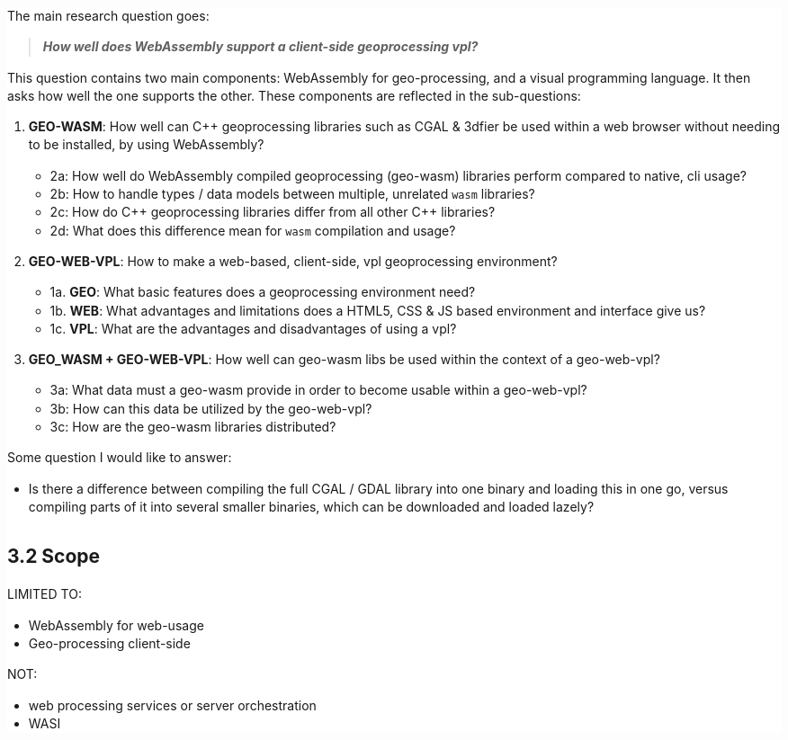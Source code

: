 The main research question goes: 

> ***How well does WebAssembly support a client-side geoprocessing vpl?***

This question contains two main components: WebAssembly for geo-processing, and a visual programming language. It then asks how well the one supports the other. These components are reflected in the sub-questions: 



1. **GEO-WASM**: How well can C++ geoprocessing libraries such as CGAL & 3dfier be used within a web browser without needing to be installed, by using WebAssembly?
    - 2a: How well do WebAssembly compiled geoprocessing (geo-wasm) libraries perform compared to native, cli usage?
    - 2b: How to handle types / data models between multiple, unrelated `wasm` libraries?
    - 2c: How do C++ geoprocessing libraries differ from all other C++ libraries?
    - 2d: What does this difference mean for `wasm` compilation and usage? 


2. **GEO-WEB-VPL**: How to make a web-based, client-side, vpl geoprocessing environment?
    - 1a. **GEO**: What basic features does a geoprocessing environment need?
      <!-- - *answer: MOSKOW* -->
    - 1b. **WEB**: What advantages and limitations does a HTML5, CSS & JS based environment and interface give us?
      <!-- - *answer: Canvas, HTML as ui, webgl limitations, javascript as scripting, JIT compiler, etc* -->
    - 1c. **VPL**: What are the advantages and disadvantages of using a vpl?
      <!-- - *answer from the vpl papers*  -->


3. **GEO_WASM + GEO-WEB-VPL**: How well can geo-wasm libs be used within the context of a geo-web-vpl?
    - 3a: What data must a geo-wasm provide in order to become usable within a geo-web-vpl?
      <!-- - *answer: descriptors of operations and variables, how many inputs and outputs, etc.* -->
    - 3b: How can this data be utilized by the geo-web-vpl? 
      <!-- - " -->
    - 3c: How are the geo-wasm libraries distributed?
      <!-- - *answer: web service like npm or pip? Something like an app store?* -->
    

Some question I would like to answer: 

- Is there a difference between compiling the full CGAL / GDAL library into one binary and loading this in one go, versus compiling parts of it into several smaller binaries, which can be downloaded and loaded lazely?



## 3.2 Scope 

LIMITED TO:
- WebAssembly for web-usage 
- Geo-processing client-side

NOT:
- web processing services or server orchestration 
- WASI
